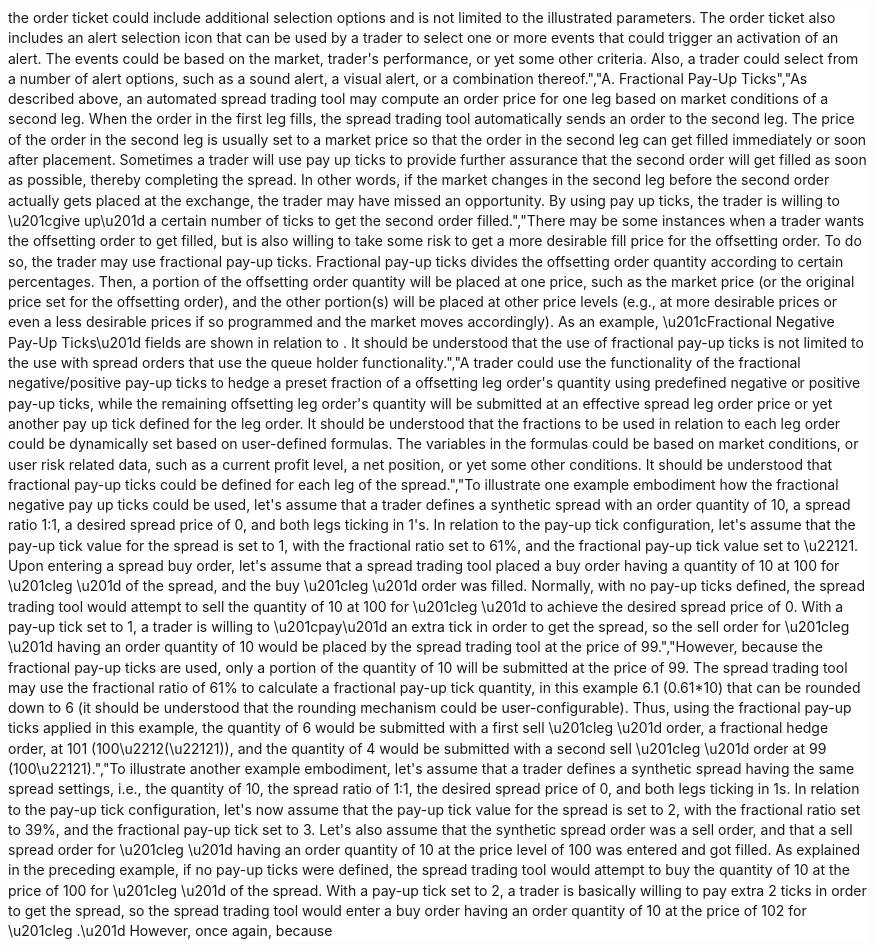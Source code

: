 the order ticket  could include additional selection options and is not limited to the illustrated parameters. The order ticket  also includes an alert selection icon  that can be used by a trader to select one or more events that could trigger an activation of an alert. The events could be based on the market, trader's performance, or yet some other criteria. Also, a trader could select from a number of alert options, such as a sound alert, a visual alert, or a combination thereof.","A. Fractional Pay-Up Ticks","As described above, an automated spread trading tool may compute an order price for one leg based on market conditions of a second leg. When the order in the first leg fills, the spread trading tool automatically sends an order to the second leg. The price of the order in the second leg is usually set to a market price so that the order in the second leg can get filled immediately or soon after placement. Sometimes a trader will use pay up ticks to provide further assurance that the second order will get filled as soon as possible, thereby completing the spread. In other words, if the market changes in the second leg before the second order actually gets placed at the exchange, the trader may have missed an opportunity. By using pay up ticks, the trader is willing to \u201cgive up\u201d a certain number of ticks to get the second order filled.","There may be some instances when a trader wants the offsetting order to get filled, but is also willing to take some risk to get a more desirable fill price for the offsetting order. To do so, the trader may use fractional pay-up ticks. Fractional pay-up ticks divides the offsetting order quantity according to certain percentages. Then, a portion of the offsetting order quantity will be placed at one price, such as the market price (or the original price set for the offsetting order), and the other portion(s) will be placed at other price levels (e.g., at more desirable prices or even a less desirable prices if so programmed and the market moves accordingly). As an example, \u201cFractional Negative Pay-Up Ticks\u201d fields  are shown in relation to . It should be understood that the use of fractional pay-up ticks is not limited to the use with spread orders that use the queue holder functionality.","A trader could use the functionality of the fractional negative\/positive pay-up ticks to hedge a preset fraction of a offsetting leg order's quantity using predefined negative or positive pay-up ticks, while the remaining offsetting leg order's quantity will be submitted at an effective spread leg order price or yet another pay up tick defined for the leg order. It should be understood that the fractions to be used in relation to each leg order could be dynamically set based on user-defined formulas. The variables in the formulas could be based on market conditions, or user risk related data, such as a current profit level, a net position, or yet some other conditions. It should be understood that fractional pay-up ticks could be defined for each leg of the spread.","To illustrate one example embodiment how the fractional negative pay up ticks could be used, let's assume that a trader defines a synthetic spread with an order quantity of 10, a spread ratio 1:1, a desired spread price of 0, and both legs ticking in 1's. In relation to the pay-up tick configuration, let's assume that the pay-up tick value for the spread is set to 1, with the fractional ratio set to 61%, and the fractional pay-up tick value set to \u22121. Upon entering a spread buy order, let's assume that a spread trading tool placed a buy order having a quantity of 10 at 100 for \u201cleg \u201d of the spread, and the buy \u201cleg \u201d order was filled. Normally, with no pay-up ticks defined, the spread trading tool would attempt to sell the quantity of 10 at 100 for \u201cleg \u201d to achieve the desired spread price of 0. With a pay-up tick set to 1, a trader is willing to \u201cpay\u201d an extra tick in order to get the spread, so the sell order for \u201cleg \u201d having an order quantity of 10 would be placed by the spread trading tool at the price of 99.","However, because the fractional pay-up ticks are used, only a portion of the quantity of 10 will be submitted at the price of 99. The spread trading tool may use the fractional ratio of 61% to calculate a fractional pay-up tick quantity, in this example 6.1 (0.61*10) that can be rounded down to 6 (it should be understood that the rounding mechanism could be user-configurable). Thus, using the fractional pay-up ticks applied in this example, the quantity of 6 would be submitted with a first sell \u201cleg \u201d order, a fractional hedge order, at 101 (100\u2212(\u22121)), and the quantity of 4 would be submitted with a second sell \u201cleg \u201d order at 99 (100\u22121).","To illustrate another example embodiment, let's assume that a trader defines a synthetic spread having the same spread settings, i.e., the quantity of 10, the spread ratio of 1:1, the desired spread price of 0, and both legs ticking in 1s. In relation to the pay-up tick configuration, let's now assume that the pay-up tick value for the spread is set to 2, with the fractional ratio set to 39%, and the fractional pay-up tick set to 3. Let's also assume that the synthetic spread order was a sell order, and that a sell spread order for \u201cleg \u201d having an order quantity of 10 at the price level of 100 was entered and got filled. As explained in the preceding example, if no pay-up ticks were defined, the spread trading tool would attempt to buy the quantity of 10 at the price of 100 for \u201cleg \u201d of the spread. With a pay-up tick set to 2, a trader is basically willing to pay extra 2 ticks in order to get the spread, so the spread trading tool would enter a buy order having an order quantity of 10 at the price of 102 for \u201cleg .\u201d However, once again, because
